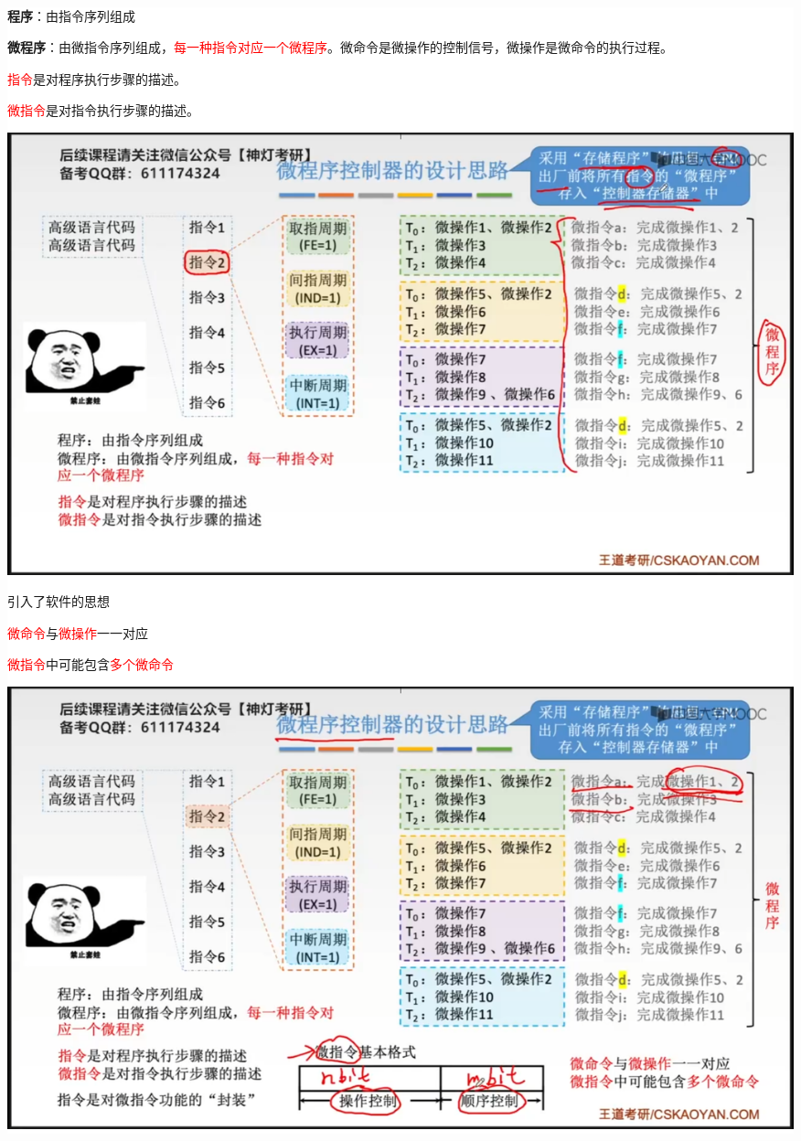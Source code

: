 **程序**：由指令序列组成

**微程序**：由微指令序列组成，<font color="red">每一种指令对应一个微程序</font>。微命令是微操作的控制信号，微操作是微命令的执行过程。

<font color="red">指令</font>是对程序执行步骤的描述。

<font color="red">微指令</font>是对指令执行步骤的描述。

![image-20220812200755966](assets/image-20220812200755966.png)

引入了软件的思想

<font color=red>微命令</font>与<font color="red">微操作</font>一一对应

<font color="red">微指令</font>中可能包含<font color="red">多个微命令</font>

![image-20220812201254153](assets/image-20220812201254153.png)
